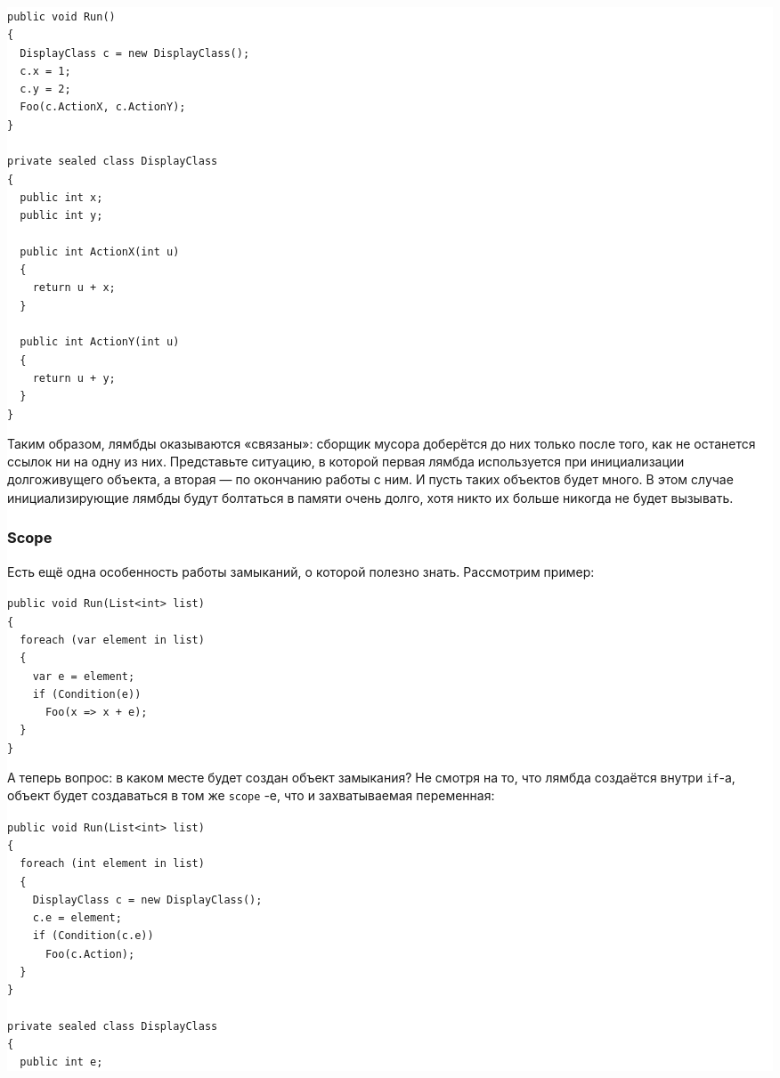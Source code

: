 ```
public void Run()
{
  DisplayClass с = new DisplayClass();
  с.x = 1;
  с.y = 2;
  Foo(с.ActionX, c.ActionY);
}

private sealed class DisplayClass
{
  public int x;
  public int y;

  public int ActionX(int u)
  {
    return u + x;
  }

  public int ActionY(int u)
  {
    return u + y;
  }
}
```

Таким образом, лямбды оказываются «связаны»: сборщик мусора доберётся до них только после того, как не останется ссылок ни на одну из них. Представьте ситуацию, в которой первая лямбда используется при инициализации долгоживущего объекта, а вторая — по окончанию работы с ним. И пусть таких объектов будет много. В этом случае инициализирующие лямбды будут болтаться в памяти очень долго, хотя никто их больше никогда не будет вызывать.

### Scope

Есть ещё одна особенность работы замыканий, о которой полезно знать. Рассмотрим пример:

```
public void Run(List<int> list)
{
  foreach (var element in list)
  {
    var e = element;
    if (Condition(e))
      Foo(x => x + e);
  }
}
```

А теперь вопрос: в каком месте будет создан объект замыкания? Не смотря на то, что лямбда создаётся внутри `if`-а, объект будет создаваться в том же `scope`
-е, что и захватываемая переменная:

```
public void Run(List<int> list)
{
  foreach (int element in list)
  {
    DisplayClass c = new DisplayClass();
    c.e = element;
    if (Condition(c.e))
      Foo(c.Action);
  }
}

private sealed class DisplayClass
{
  public int e;
```